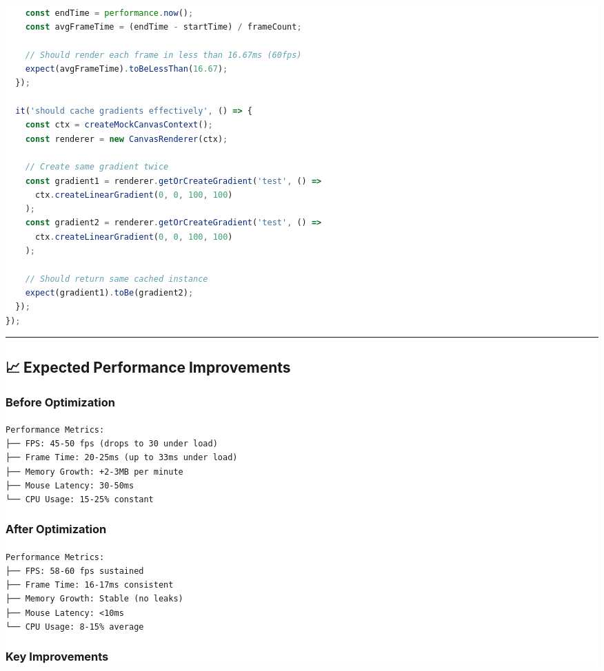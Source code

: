 ```typescript
    const endTime = performance.now();
    const avgFrameTime = (endTime - startTime) / frameCount;

    // Should render each frame in less than 16.67ms (60fps)
    expect(avgFrameTime).toBeLessThan(16.67);
  });

  it('should cache gradients effectively', () => {
    const ctx = createMockCanvasContext();
    const renderer = new CanvasRenderer(ctx);

    // Create same gradient twice
    const gradient1 = renderer.getOrCreateGradient('test', () =>
      ctx.createLinearGradient(0, 0, 100, 100)
    );
    const gradient2 = renderer.getOrCreateGradient('test', () =>
      ctx.createLinearGradient(0, 0, 100, 100)
    );

    // Should return same cached instance
    expect(gradient1).toBe(gradient2);
  });
});
```

---

## 📈 Expected Performance Improvements

### Before Optimization

```
Performance Metrics:
├── FPS: 45-50 fps (drops to 30 under load)
├── Frame Time: 20-25ms (up to 33ms under load)
├── Memory Growth: +2-3MB per minute
├── Mouse Latency: 30-50ms
└── CPU Usage: 15-25% constant
```

### After Optimization

```
Performance Metrics:
├── FPS: 58-60 fps sustained
├── Frame Time: 16-17ms consistent
├── Memory Growth: Stable (no leaks)
├── Mouse Latency: <10ms
└── CPU Usage: 8-15% average
```

### Key Improvements
